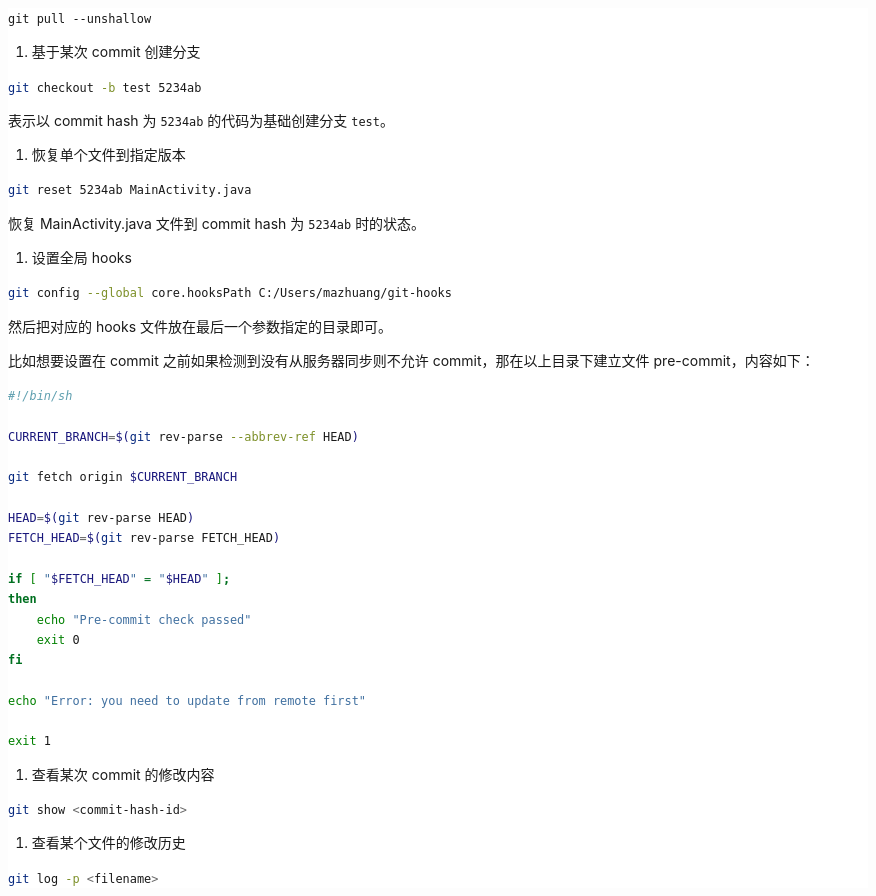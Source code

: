 ```text
git pull --unshallow
```

1. 基于某次 commit 创建分支

```bash
git checkout -b test 5234ab
```

表示以 commit hash 为 `5234ab` 的代码为基础创建分支 `test`。

1. 恢复单个文件到指定版本

```bash
git reset 5234ab MainActivity.java
```

恢复 MainActivity.java 文件到 commit hash 为 `5234ab` 时的状态。

1. 设置全局 hooks

```bash
git config --global core.hooksPath C:/Users/mazhuang/git-hooks
```

然后把对应的 hooks 文件放在最后一个参数指定的目录即可。

比如想要设置在 commit 之前如果检测到没有从服务器同步则不允许 commit，那在以上目录下建立文件 pre-commit，内容如下：

```bash
#!/bin/sh

CURRENT_BRANCH=$(git rev-parse --abbrev-ref HEAD)

git fetch origin $CURRENT_BRANCH

HEAD=$(git rev-parse HEAD)
FETCH_HEAD=$(git rev-parse FETCH_HEAD)

if [ "$FETCH_HEAD" = "$HEAD" ];
then
    echo "Pre-commit check passed"
    exit 0
fi

echo "Error: you need to update from remote first"

exit 1
```

1. 查看某次 commit 的修改内容

```bash
git show <commit-hash-id>
```

1. 查看某个文件的修改历史

```bash
git log -p <filename>
```
